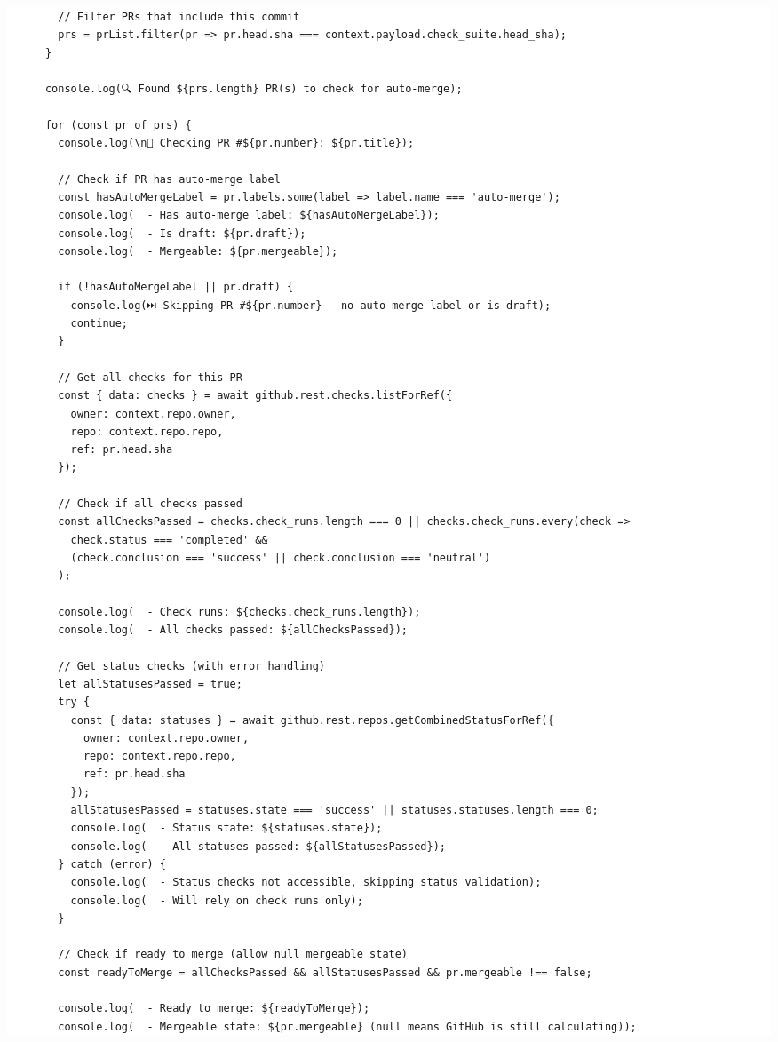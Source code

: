             // Filter PRs that include this commit
            prs = prList.filter(pr => pr.head.sha === context.payload.check_suite.head_sha);
          }

          console.log(🔍 Found ${prs.length} PR(s) to check for auto-merge);

          for (const pr of prs) {
            console.log(\n🔄 Checking PR #${pr.number}: ${pr.title});

            // Check if PR has auto-merge label
            const hasAutoMergeLabel = pr.labels.some(label => label.name === 'auto-merge');
            console.log(  - Has auto-merge label: ${hasAutoMergeLabel});
            console.log(  - Is draft: ${pr.draft});
            console.log(  - Mergeable: ${pr.mergeable});

            if (!hasAutoMergeLabel || pr.draft) {
              console.log(⏭️ Skipping PR #${pr.number} - no auto-merge label or is draft);
              continue;
            }

            // Get all checks for this PR
            const { data: checks } = await github.rest.checks.listForRef({
              owner: context.repo.owner,
              repo: context.repo.repo,
              ref: pr.head.sha
            });

            // Check if all checks passed
            const allChecksPassed = checks.check_runs.length === 0 || checks.check_runs.every(check =>
              check.status === 'completed' &&
              (check.conclusion === 'success' || check.conclusion === 'neutral')
            );

            console.log(  - Check runs: ${checks.check_runs.length});
            console.log(  - All checks passed: ${allChecksPassed});

            // Get status checks (with error handling)
            let allStatusesPassed = true;
            try {
              const { data: statuses } = await github.rest.repos.getCombinedStatusForRef({
                owner: context.repo.owner,
                repo: context.repo.repo,
                ref: pr.head.sha
              });
              allStatusesPassed = statuses.state === 'success' || statuses.statuses.length === 0;
              console.log(  - Status state: ${statuses.state});
              console.log(  - All statuses passed: ${allStatusesPassed});
            } catch (error) {
              console.log(  - Status checks not accessible, skipping status validation);
              console.log(  - Will rely on check runs only);
            }

            // Check if ready to merge (allow null mergeable state)
            const readyToMerge = allChecksPassed && allStatusesPassed && pr.mergeable !== false;

            console.log(  - Ready to merge: ${readyToMerge});
            console.log(  - Mergeable state: ${pr.mergeable} (null means GitHub is still calculating));
